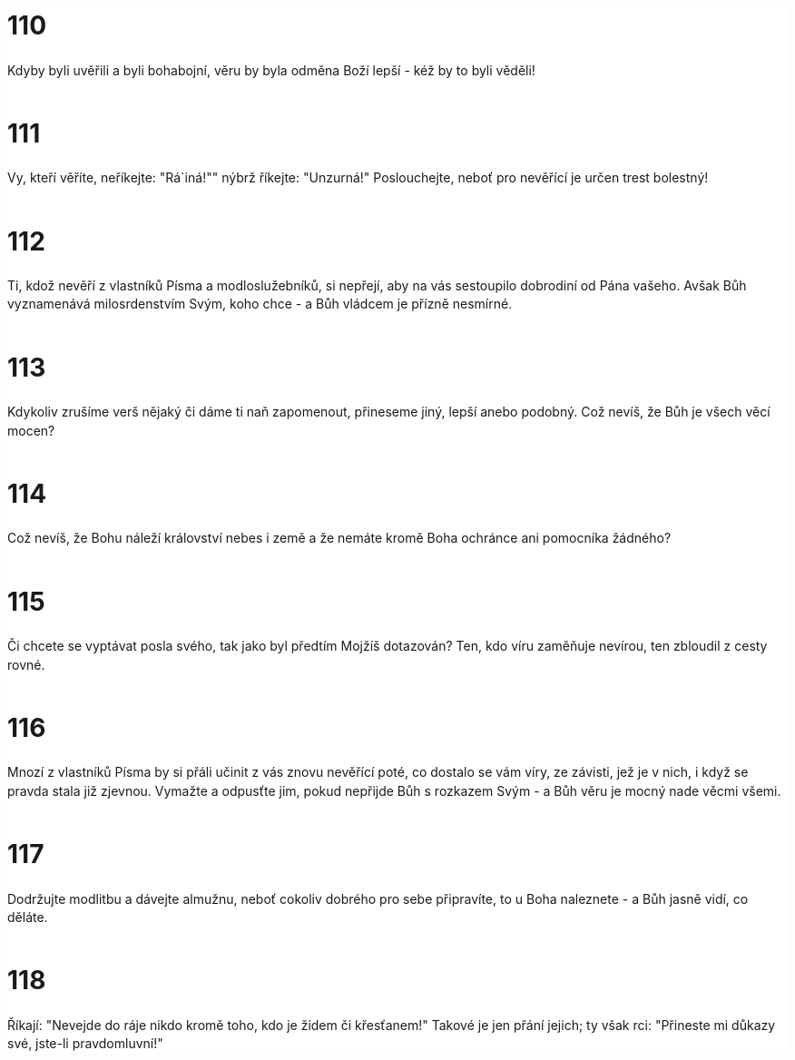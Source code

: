 # 110

Kdyby byli uvěřili a byli bohabojní, věru by byla odměna Boží lepší - kéž by to byli věděli!

# 111

Vy, kteří věříte, neříkejte: "Rá`iná!"" nýbrž říkejte: "Unzurná!" Poslouchejte, neboť pro nevěřící je určen trest bolestný!

# 112

Ti, kdož nevěří z vlastníků Písma a modloslužebníků, si nepřejí, aby na vás sestoupilo dobrodiní od Pána vašeho. Avšak Bůh vyznamenává milosrdenstvím Svým, koho chce - a Bůh vládcem je přízně nesmírné.

# 113

Kdykoliv zrušíme verš nějaký či dáme ti naň zapomenout, přineseme jiný, lepší anebo podobný. Což nevíš, že Bůh je všech věcí mocen?

# 114

Což nevíš, že Bohu náleží království nebes i země a že nemáte kromě Boha ochránce ani pomocníka žádného?

# 115

Či chcete se vyptávat posla svého, tak jako byl předtím Mojžíš dotazován? Ten, kdo víru zaměňuje nevírou, ten zbloudil z cesty rovné.

# 116

Mnozí z vlastníků Písma by si přáli učinit z vás znovu nevěřící poté, co dostalo se vám víry, ze závisti, jež je v nich, i když se pravda stala již zjevnou. Vymažte a odpusťte jim, pokud nepřijde Bůh s rozkazem Svým - a Bůh věru je mocný nade věcmi všemi.

# 117

Dodržujte modlitbu a dávejte almužnu, neboť cokoliv dobrého pro sebe připravíte, to u Boha naleznete - a Bůh jasně vidí, co děláte.

# 118

Říkají: "Nevejde do ráje nikdo kromě toho, kdo je židem či křesťanem!" Takové je jen přání jejich; ty však rci: "Přineste mi důkazy své, jste-li pravdomluvní!"
